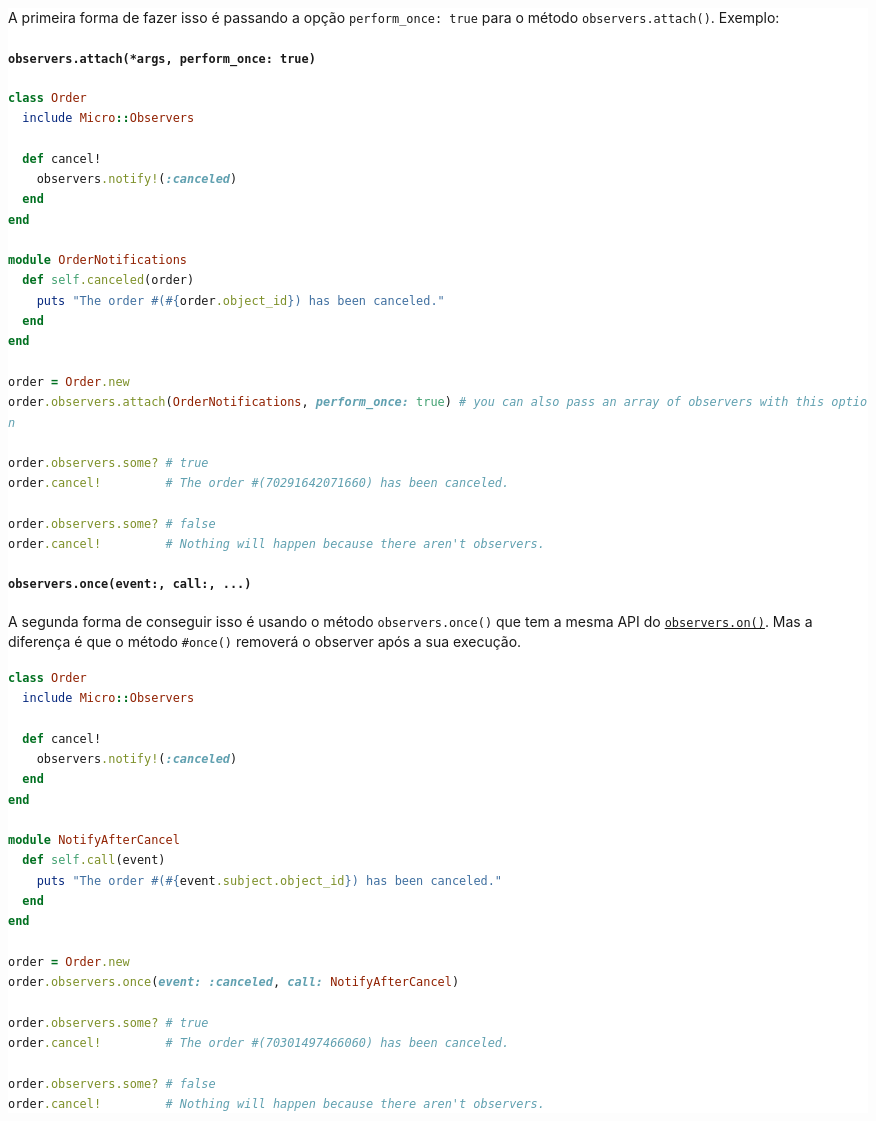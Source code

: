 A primeira forma de fazer isso é passando a opção `perform_once: true` para o método `observers.attach()`. Exemplo:

#### `observers.attach(*args, perform_once: true)`

```ruby
class Order
  include Micro::Observers

  def cancel!
    observers.notify!(:canceled)
  end
end

module OrderNotifications
  def self.canceled(order)
    puts "The order #(#{order.object_id}) has been canceled."
  end
end

order = Order.new
order.observers.attach(OrderNotifications, perform_once: true) # you can also pass an array of observers with this option

order.observers.some? # true
order.cancel!         # The order #(70291642071660) has been canceled.

order.observers.some? # false
order.cancel!         # Nothing will happen because there aren't observers.
```

#### `observers.once(event:, call:, ...)`

A segunda forma de conseguir isso é usando o método `observers.once()` que tem a mesma API do [`observers.on()`](#usando-um-callable-como-um-observador). Mas a diferença é que o método `#once()` removerá o observer após a sua execução.

```ruby
class Order
  include Micro::Observers

  def cancel!
    observers.notify!(:canceled)
  end
end

module NotifyAfterCancel
  def self.call(event)
    puts "The order #(#{event.subject.object_id}) has been canceled."
  end
end

order = Order.new
order.observers.once(event: :canceled, call: NotifyAfterCancel)

order.observers.some? # true
order.cancel!         # The order #(70301497466060) has been canceled.

order.observers.some? # false
order.cancel!         # Nothing will happen because there aren't observers.
```
